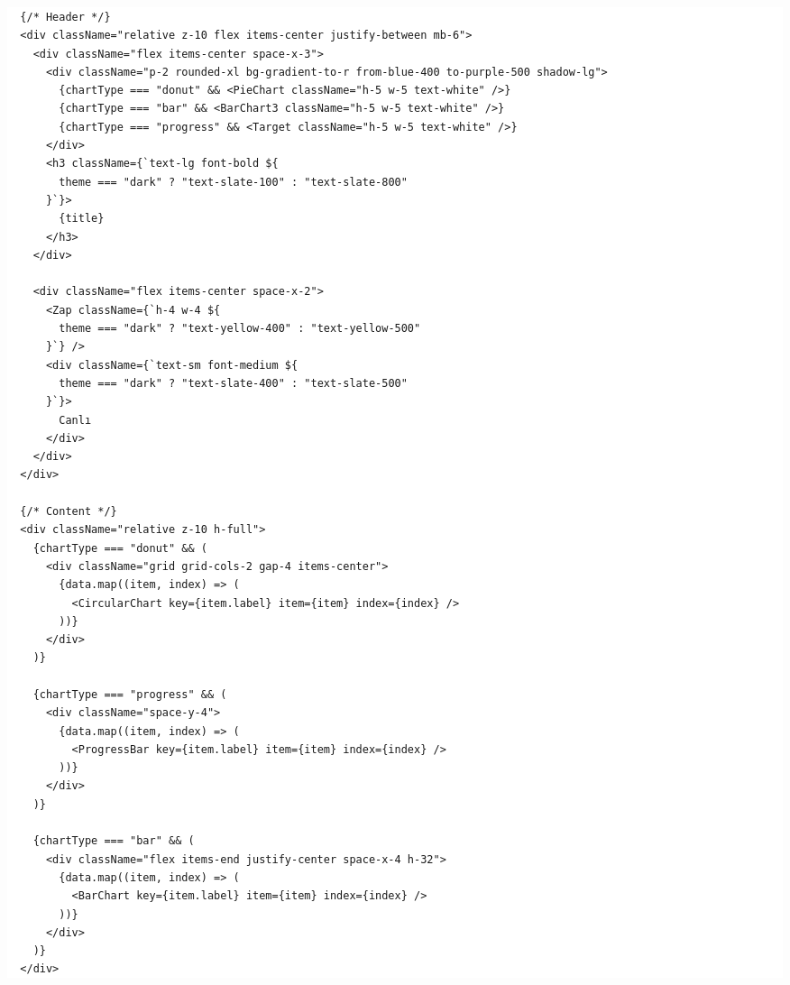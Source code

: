       {/* Header */}
      <div className="relative z-10 flex items-center justify-between mb-6">
        <div className="flex items-center space-x-3">
          <div className="p-2 rounded-xl bg-gradient-to-r from-blue-400 to-purple-500 shadow-lg">
            {chartType === "donut" && <PieChart className="h-5 w-5 text-white" />}
            {chartType === "bar" && <BarChart3 className="h-5 w-5 text-white" />}
            {chartType === "progress" && <Target className="h-5 w-5 text-white" />}
          </div>
          <h3 className={`text-lg font-bold ${
            theme === "dark" ? "text-slate-100" : "text-slate-800"
          }`}>
            {title}
          </h3>
        </div>
        
        <div className="flex items-center space-x-2">
          <Zap className={`h-4 w-4 ${
            theme === "dark" ? "text-yellow-400" : "text-yellow-500"
          }`} />
          <div className={`text-sm font-medium ${
            theme === "dark" ? "text-slate-400" : "text-slate-500"
          }`}>
            Canlı
          </div>
        </div>
      </div>

      {/* Content */}
      <div className="relative z-10 h-full">
        {chartType === "donut" && (
          <div className="grid grid-cols-2 gap-4 items-center">
            {data.map((item, index) => (
              <CircularChart key={item.label} item={item} index={index} />
            ))}
          </div>
        )}

        {chartType === "progress" && (
          <div className="space-y-4">
            {data.map((item, index) => (
              <ProgressBar key={item.label} item={item} index={index} />
            ))}
          </div>
        )}

        {chartType === "bar" && (
          <div className="flex items-end justify-center space-x-4 h-32">
            {data.map((item, index) => (
              <BarChart key={item.label} item={item} index={index} />
            ))}
          </div>
        )}
      </div>
